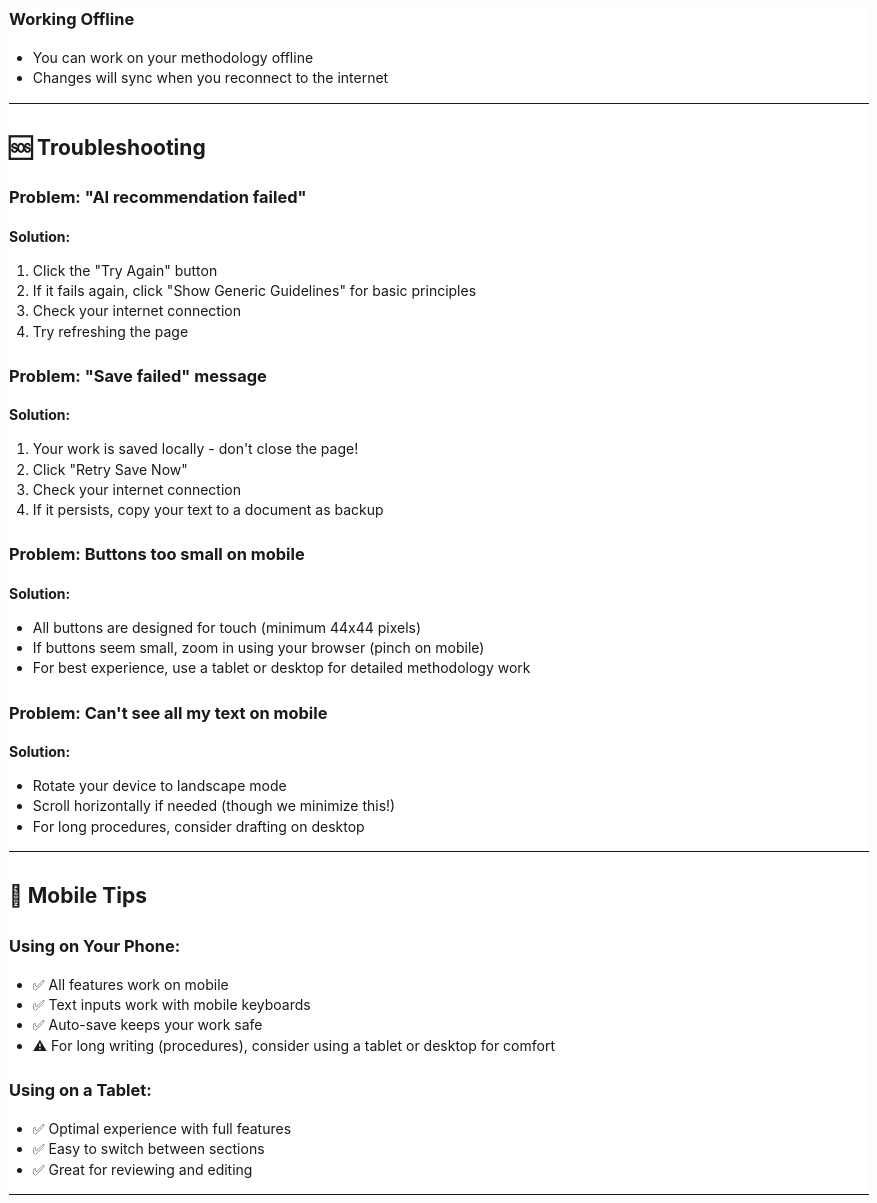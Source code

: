 ### **Working Offline**
- You can work on your methodology offline
- Changes will sync when you reconnect to the internet

---

## 🆘 Troubleshooting

### **Problem: "AI recommendation failed"**
**Solution:**
1. Click the "Try Again" button
2. If it fails again, click "Show Generic Guidelines" for basic principles
3. Check your internet connection
4. Try refreshing the page

### **Problem: "Save failed" message**
**Solution:**
1. Your work is saved locally - don't close the page!
2. Click "Retry Save Now"
3. Check your internet connection
4. If it persists, copy your text to a document as backup

### **Problem: Buttons too small on mobile**
**Solution:**
- All buttons are designed for touch (minimum 44x44 pixels)
- If buttons seem small, zoom in using your browser (pinch on mobile)
- For best experience, use a tablet or desktop for detailed methodology work

### **Problem: Can't see all my text on mobile**
**Solution:**
- Rotate your device to landscape mode
- Scroll horizontally if needed (though we minimize this!)
- For long procedures, consider drafting on desktop

---

## 📱 Mobile Tips

### **Using on Your Phone:**
- ✅ All features work on mobile
- ✅ Text inputs work with mobile keyboards
- ✅ Auto-save keeps your work safe
- ⚠️ For long writing (procedures), consider using a tablet or desktop for comfort

### **Using on a Tablet:**
- ✅ Optimal experience with full features
- ✅ Easy to switch between sections
- ✅ Great for reviewing and editing

---